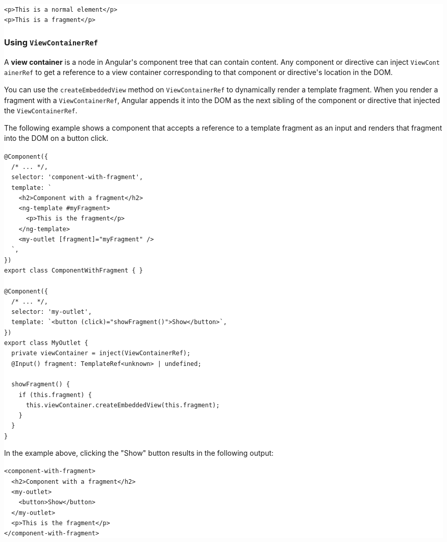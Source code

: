 ```angular-html
<p>This is a normal element</p>
<p>This is a fragment</p>
```

### Using `ViewContainerRef`

A **view container** is a node in Angular's component tree that can contain content. Any component or directive can inject `ViewContainerRef` to get a reference to a view container corresponding to that component or directive's location in the DOM.

You can use the `createEmbeddedView` method on `ViewContainerRef` to dynamically render a template fragment. When you render a fragment with a `ViewContainerRef`, Angular appends it into the DOM as the next sibling of the component or directive that injected the `ViewContainerRef`.

The following example shows a component that accepts a reference to a template fragment as an input and renders that fragment into the DOM on a button click.

```angular-ts
@Component({
  /* ... */,
  selector: 'component-with-fragment',
  template: `
    <h2>Component with a fragment</h2>
    <ng-template #myFragment>
      <p>This is the fragment</p>
    </ng-template>
    <my-outlet [fragment]="myFragment" />
  `,
})
export class ComponentWithFragment { }

@Component({
  /* ... */,
  selector: 'my-outlet',
  template: `<button (click)="showFragment()">Show</button>`,
})
export class MyOutlet {
  private viewContainer = inject(ViewContainerRef);
  @Input() fragment: TemplateRef<unknown> | undefined;

  showFragment() {
    if (this.fragment) {
      this.viewContainer.createEmbeddedView(this.fragment);
    }
  }
}
```

In the example above, clicking the "Show" button results in the following output:

```angular-html
<component-with-fragment>
  <h2>Component with a fragment</h2>
  <my-outlet>
    <button>Show</button>
  </my-outlet>
  <p>This is the fragment</p>
</component-with-fragment>
```
